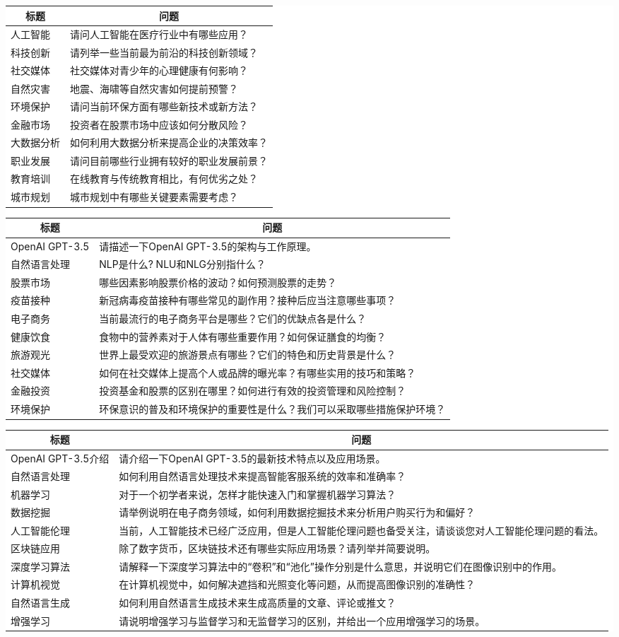 |标题|问题|
|---|---|
|人工智能|请问人工智能在医疗行业中有哪些应用？|
|科技创新|请列举一些当前最为前沿的科技创新领域？|
|社交媒体|社交媒体对青少年的心理健康有何影响？|
|自然灾害|地震、海啸等自然灾害如何提前预警？|
|环境保护|请问当前环保方面有哪些新技术或新方法？|
|金融市场|投资者在股票市场中应该如何分散风险？|
|大数据分析|如何利用大数据分析来提高企业的决策效率？|
|职业发展|请问目前哪些行业拥有较好的职业发展前景？|
|教育培训|在线教育与传统教育相比，有何优劣之处？|
|城市规划|城市规划中有哪些关键要素需要考虑？|

| 标题           | 问题                                                         |
| -------------- | ------------------------------------------------------------ |
| OpenAI GPT-3.5 | 请描述一下OpenAI GPT-3.5的架构与工作原理。                 |
| 自然语言处理   | NLP是什么? NLU和NLG分别指什么？                               |
| 股票市场       | 哪些因素影响股票价格的波动？如何预测股票的走势？             |
| 疫苗接种       | 新冠病毒疫苗接种有哪些常见的副作用？接种后应当注意哪些事项？ |
| 电子商务       | 当前最流行的电子商务平台是哪些？它们的优缺点各是什么？     |
| 健康饮食       | 食物中的营养素对于人体有哪些重要作用？如何保证膳食的均衡？   |
| 旅游观光       | 世界上最受欢迎的旅游景点有哪些？它们的特色和历史背景是什么？ |
| 社交媒体       | 如何在社交媒体上提高个人或品牌的曝光率？有哪些实用的技巧和策略？ |
| 金融投资       | 投资基金和股票的区别在哪里？如何进行有效的投资管理和风险控制？ |
| 环境保护       | 环保意识的普及和环境保护的重要性是什么？我们可以采取哪些措施保护环境？ |

|标题|问题|
|---|---|
|OpenAI GPT-3.5介绍|请介绍一下OpenAI GPT-3.5的最新技术特点以及应用场景。|
|自然语言处理|如何利用自然语言处理技术来提高智能客服系统的效率和准确率？|
|机器学习|对于一个初学者来说，怎样才能快速入门和掌握机器学习算法？|
|数据挖掘|请举例说明在电子商务领域，如何利用数据挖掘技术来分析用户购买行为和偏好？|
|人工智能伦理|当前，人工智能技术已经广泛应用，但是人工智能伦理问题也备受关注，请谈谈您对人工智能伦理问题的看法。|
|区块链应用|除了数字货币，区块链技术还有哪些实际应用场景？请列举并简要说明。|
|深度学习算法|请解释一下深度学习算法中的“卷积”和“池化”操作分别是什么意思，并说明它们在图像识别中的作用。|
|计算机视觉|在计算机视觉中，如何解决遮挡和光照变化等问题，从而提高图像识别的准确性？|
|自然语言生成|如何利用自然语言生成技术来生成高质量的文章、评论或推文？|
|增强学习|请说明增强学习与监督学习和无监督学习的区别，并给出一个应用增强学习的场景。|
